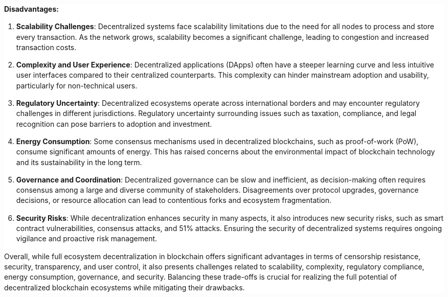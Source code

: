 **Disadvantages:**

1. **Scalability Challenges**: Decentralized systems face scalability limitations due to the need for all nodes to process and store every transaction. As the network grows, scalability becomes a significant challenge, leading to congestion and increased transaction costs.

2. **Complexity and User Experience**: Decentralized applications (DApps) often have a steeper learning curve and less intuitive user interfaces compared to their centralized counterparts. This complexity can hinder mainstream adoption and usability, particularly for non-technical users.

3. **Regulatory Uncertainty**: Decentralized ecosystems operate across international borders and may encounter regulatory challenges in different jurisdictions. Regulatory uncertainty surrounding issues such as taxation, compliance, and legal recognition can pose barriers to adoption and investment.

4. **Energy Consumption**: Some consensus mechanisms used in decentralized blockchains, such as proof-of-work (PoW), consume significant amounts of energy. This has raised concerns about the environmental impact of blockchain technology and its sustainability in the long term.

5. **Governance and Coordination**: Decentralized governance can be slow and inefficient, as decision-making often requires consensus among a large and diverse community of stakeholders. Disagreements over protocol upgrades, governance decisions, or resource allocation can lead to contentious forks and ecosystem fragmentation.

6. **Security Risks**: While decentralization enhances security in many aspects, it also introduces new security risks, such as smart contract vulnerabilities, consensus attacks, and 51% attacks. Ensuring the security of decentralized systems requires ongoing vigilance and proactive risk management.

Overall, while full ecosystem decentralization in blockchain offers significant advantages in terms of censorship resistance, security, transparency, and user control, it also presents challenges related to scalability, complexity, regulatory compliance, energy consumption, governance, and security. Balancing these trade-offs is crucial for realizing the full potential of decentralized blockchain ecosystems while mitigating their drawbacks.